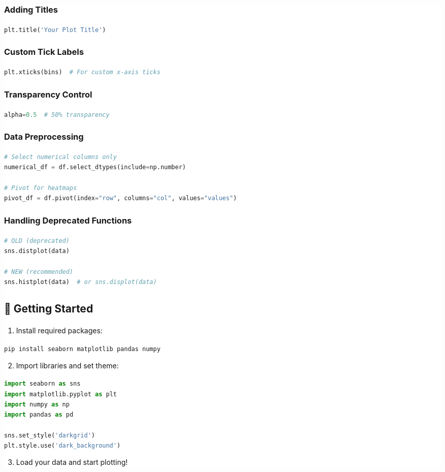### Adding Titles
```python
plt.title('Your Plot Title')
```

### Custom Tick Labels
```python
plt.xticks(bins)  # For custom x-axis ticks
```

### Transparency Control
```python
alpha=0.5  # 50% transparency
```

### Data Preprocessing
```python
# Select numerical columns only
numerical_df = df.select_dtypes(include=np.number)

# Pivot for heatmaps
pivot_df = df.pivot(index="row", columns="col", values="values")
```

### Handling Deprecated Functions
```python
# OLD (deprecated)
sns.distplot(data)

# NEW (recommended)
sns.histplot(data)  # or sns.displot(data)
```

## 🚀 Getting Started

1. Install required packages:
```bash
pip install seaborn matplotlib pandas numpy
```

2. Import libraries and set theme:
```python
import seaborn as sns
import matplotlib.pyplot as plt
import numpy as np
import pandas as pd

sns.set_style('darkgrid')
plt.style.use('dark_background')
```

3. Load your data and start plotting!
